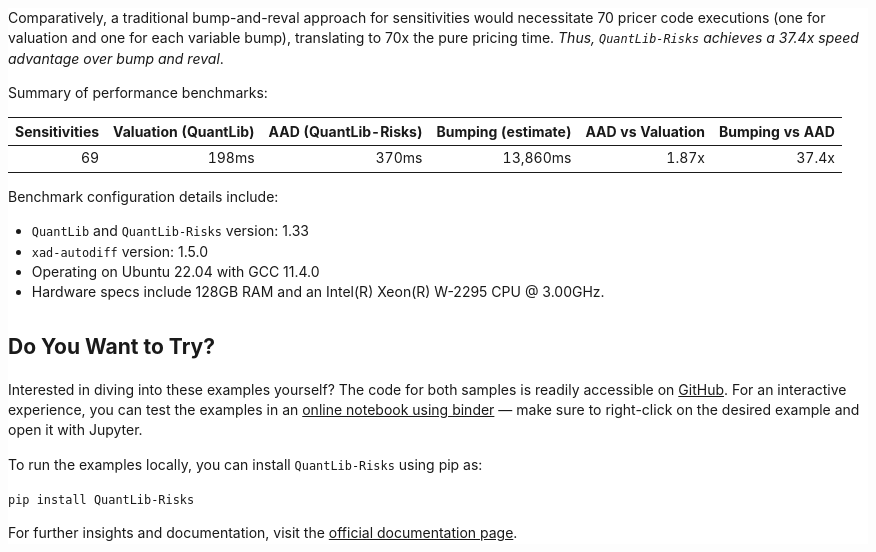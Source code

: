 Comparatively, a traditional bump-and-reval approach for sensitivities would necessitate 70 pricer code executions (one for valuation and one for each variable bump), translating to 70x the pure pricing time. *Thus, `QuantLib-Risks` achieves a 37.4x speed advantage over bump and reval*.

Summary of performance benchmarks:

| Sensitivities | Valuation (QuantLib) | AAD (QuantLib-Risks) | Bumping (estimate) | AAD vs Valuation | Bumping vs AAD |
|---:|---:|---:|---:|---:|---:|
| 69 | 198ms | 370ms | 13,860ms | 1.87x | 37.4x |

Benchmark configuration details include:
- `QuantLib` and `QuantLib-Risks` version: 1.33
- `xad-autodiff` version: 1.5.0
- Operating on Ubuntu 22.04 with GCC 11.4.0
- Hardware specs include 128GB RAM and an Intel(R) Xeon(R) W-2295 CPU @ 3.00GHz.

## Do You Want to Try?

Interested in diving into these examples yourself? The code for both samples is readily accessible on [GitHub](https://github.com/auto-differentiation/QuantLib-Risks/blob/master/Python/examples/). For an interactive experience, you can test the examples in an [online notebook using binder](https://mybinder.org/v2/gh/auto-differentiation/QuantLib-Risks/binder?urlpath=lab/tree/Python/examples) — make sure to right-click on the desired example and open it with Jupyter.

To run the examples locally, you can install `QuantLib-Risks` using pip as:

```text
pip install QuantLib-Risks
```


For further insights and documentation, visit the [official documentation page](https://auto-differentiation.github.io/quantlib).